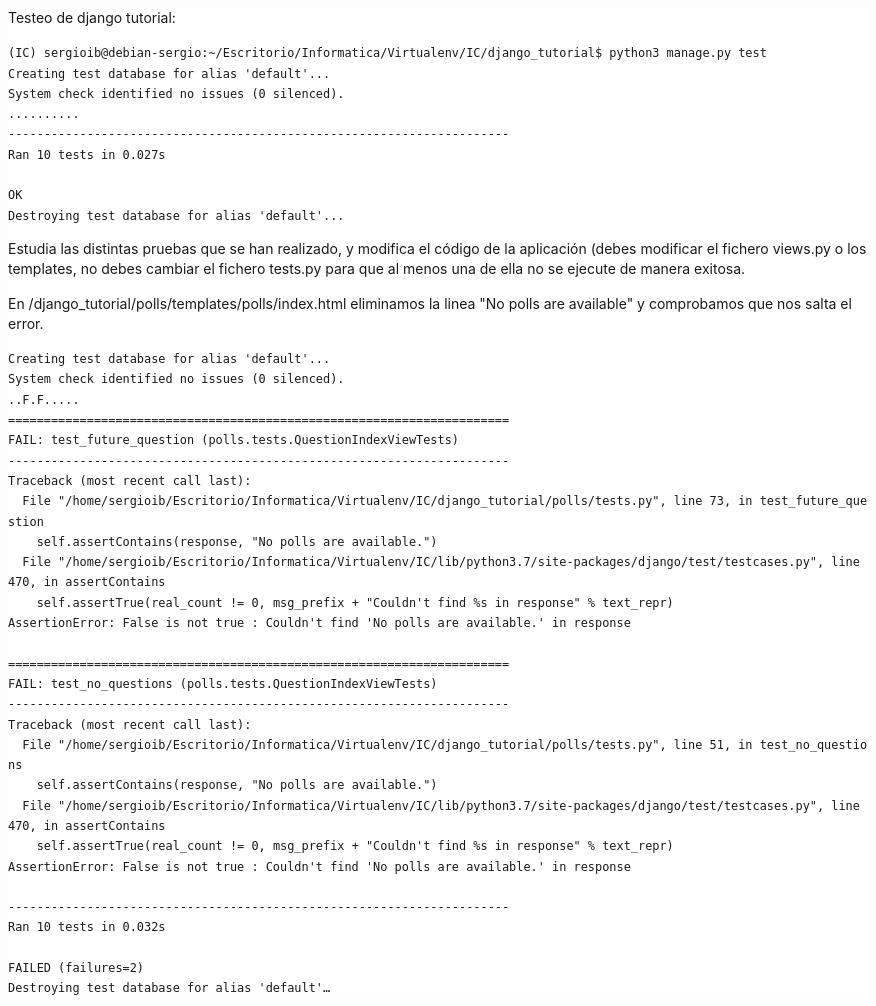 Testeo de django tutorial:

~~~
(IC) sergioib@debian-sergio:~/Escritorio/Informatica/Virtualenv/IC/django_tutorial$ python3 manage.py test
Creating test database for alias 'default'...
System check identified no issues (0 silenced).
..........
----------------------------------------------------------------------
Ran 10 tests in 0.027s

OK
Destroying test database for alias 'default'...
~~~

Estudia las distintas pruebas que se han realizado, y modifica el código de la aplicación (debes modificar el fichero views.py o los templates, no debes cambiar el fichero tests.py para que al menos una de ella no se ejecute de manera exitosa.

En /django_tutorial/polls/templates/polls/index.html eliminamos la linea "No polls are available" y comprobamos que nos salta el error.

~~~
Creating test database for alias 'default'...
System check identified no issues (0 silenced).
..F.F.....
======================================================================
FAIL: test_future_question (polls.tests.QuestionIndexViewTests)
----------------------------------------------------------------------
Traceback (most recent call last):
  File "/home/sergioib/Escritorio/Informatica/Virtualenv/IC/django_tutorial/polls/tests.py", line 73, in test_future_question
    self.assertContains(response, "No polls are available.")
  File "/home/sergioib/Escritorio/Informatica/Virtualenv/IC/lib/python3.7/site-packages/django/test/testcases.py", line 470, in assertContains
    self.assertTrue(real_count != 0, msg_prefix + "Couldn't find %s in response" % text_repr)
AssertionError: False is not true : Couldn't find 'No polls are available.' in response

======================================================================
FAIL: test_no_questions (polls.tests.QuestionIndexViewTests)
----------------------------------------------------------------------
Traceback (most recent call last):
  File "/home/sergioib/Escritorio/Informatica/Virtualenv/IC/django_tutorial/polls/tests.py", line 51, in test_no_questions
    self.assertContains(response, "No polls are available.")
  File "/home/sergioib/Escritorio/Informatica/Virtualenv/IC/lib/python3.7/site-packages/django/test/testcases.py", line 470, in assertContains
    self.assertTrue(real_count != 0, msg_prefix + "Couldn't find %s in response" % text_repr)
AssertionError: False is not true : Couldn't find 'No polls are available.' in response

----------------------------------------------------------------------
Ran 10 tests in 0.032s

FAILED (failures=2)
Destroying test database for alias 'default'…
~~~
